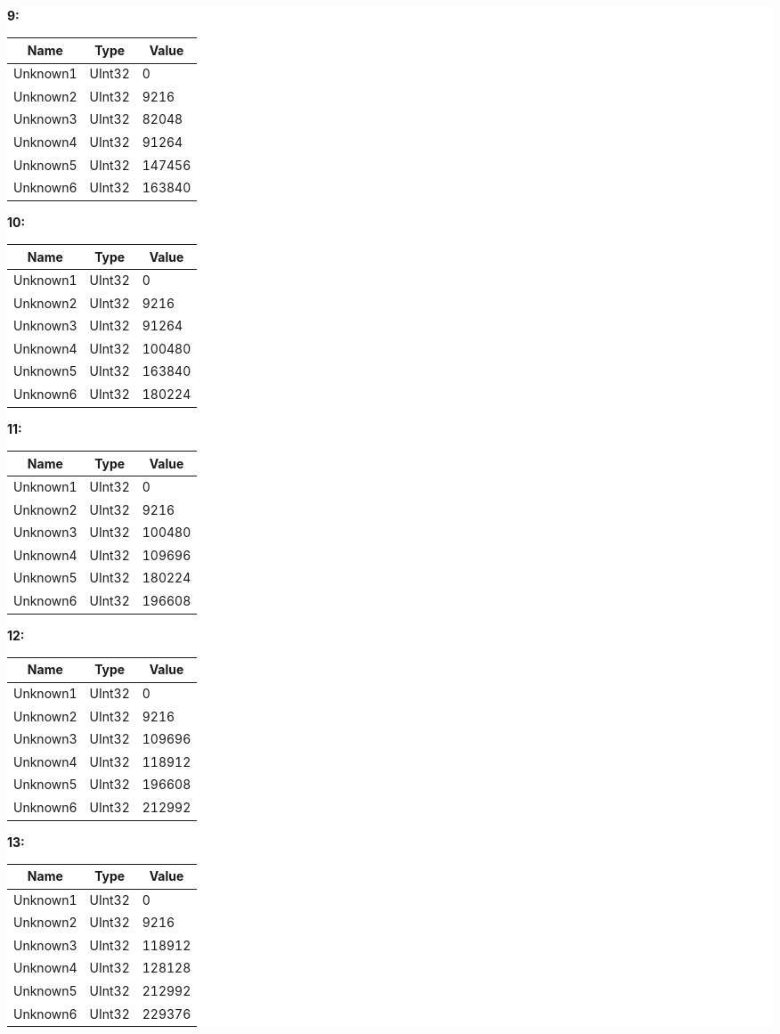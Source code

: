 
**9:**

Name	| Type	| Value
---	|---	|---	|
Unknown1	|UInt32	|0
Unknown2	|UInt32	|9216
Unknown3	|UInt32	|82048
Unknown4	|UInt32	|91264
Unknown5	|UInt32	|147456
Unknown6	|UInt32	|163840


**10:**

Name	| Type	| Value
---	|---	|---	|
Unknown1	|UInt32	|0
Unknown2	|UInt32	|9216
Unknown3	|UInt32	|91264
Unknown4	|UInt32	|100480
Unknown5	|UInt32	|163840
Unknown6	|UInt32	|180224


**11:**

Name	| Type	| Value
---	|---	|---	|
Unknown1	|UInt32	|0
Unknown2	|UInt32	|9216
Unknown3	|UInt32	|100480
Unknown4	|UInt32	|109696
Unknown5	|UInt32	|180224
Unknown6	|UInt32	|196608


**12:**

Name	| Type	| Value
---	|---	|---	|
Unknown1	|UInt32	|0
Unknown2	|UInt32	|9216
Unknown3	|UInt32	|109696
Unknown4	|UInt32	|118912
Unknown5	|UInt32	|196608
Unknown6	|UInt32	|212992


**13:**

Name	| Type	| Value
---	|---	|---	|
Unknown1	|UInt32	|0
Unknown2	|UInt32	|9216
Unknown3	|UInt32	|118912
Unknown4	|UInt32	|128128
Unknown5	|UInt32	|212992
Unknown6	|UInt32	|229376
